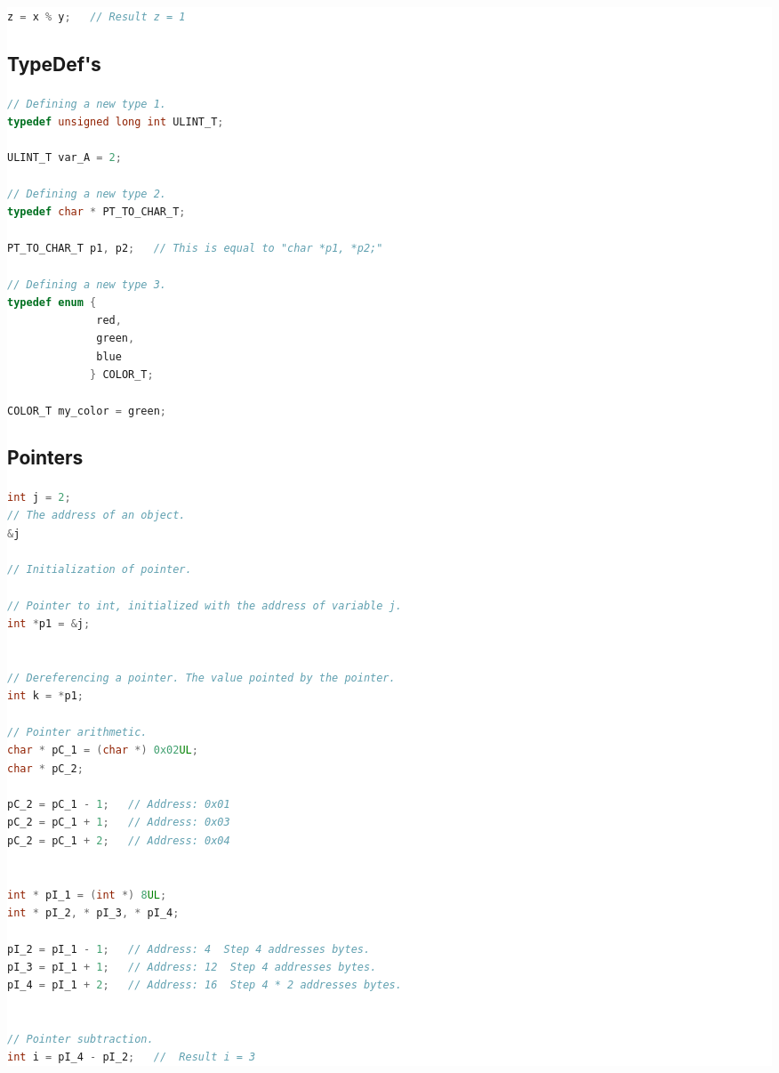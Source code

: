 ```c
z = x % y;   // Result z = 1

```

## TypeDef's

```c
// Defining a new type 1.
typedef unsigned long int ULINT_T;

ULINT_T var_A = 2;

// Defining a new type 2.
typedef char * PT_TO_CHAR_T;

PT_TO_CHAR_T p1, p2;   // This is equal to "char *p1, *p2;"

// Defining a new type 3.
typedef enum { 
              red, 
              green, 
              blue 
             } COLOR_T;

COLOR_T my_color = green;

```

## Pointers

```c
int j = 2;
// The address of an object.
&j

// Initialization of pointer. 

// Pointer to int, initialized with the address of variable j.
int *p1 = &j;


// Dereferencing a pointer. The value pointed by the pointer.
int k = *p1;

// Pointer arithmetic.
char * pC_1 = (char *) 0x02UL;
char * pC_2;

pC_2 = pC_1 - 1;   // Address: 0x01
pC_2 = pC_1 + 1;   // Address: 0x03
pC_2 = pC_1 + 2;   // Address: 0x04


int * pI_1 = (int *) 8UL;
int * pI_2, * pI_3, * pI_4;

pI_2 = pI_1 - 1;   // Address: 4  Step 4 addresses bytes.
pI_3 = pI_1 + 1;   // Address: 12  Step 4 addresses bytes.
pI_4 = pI_1 + 2;   // Address: 16  Step 4 * 2 addresses bytes.


// Pointer subtraction.
int i = pI_4 - pI_2;   //  Result i = 3
```